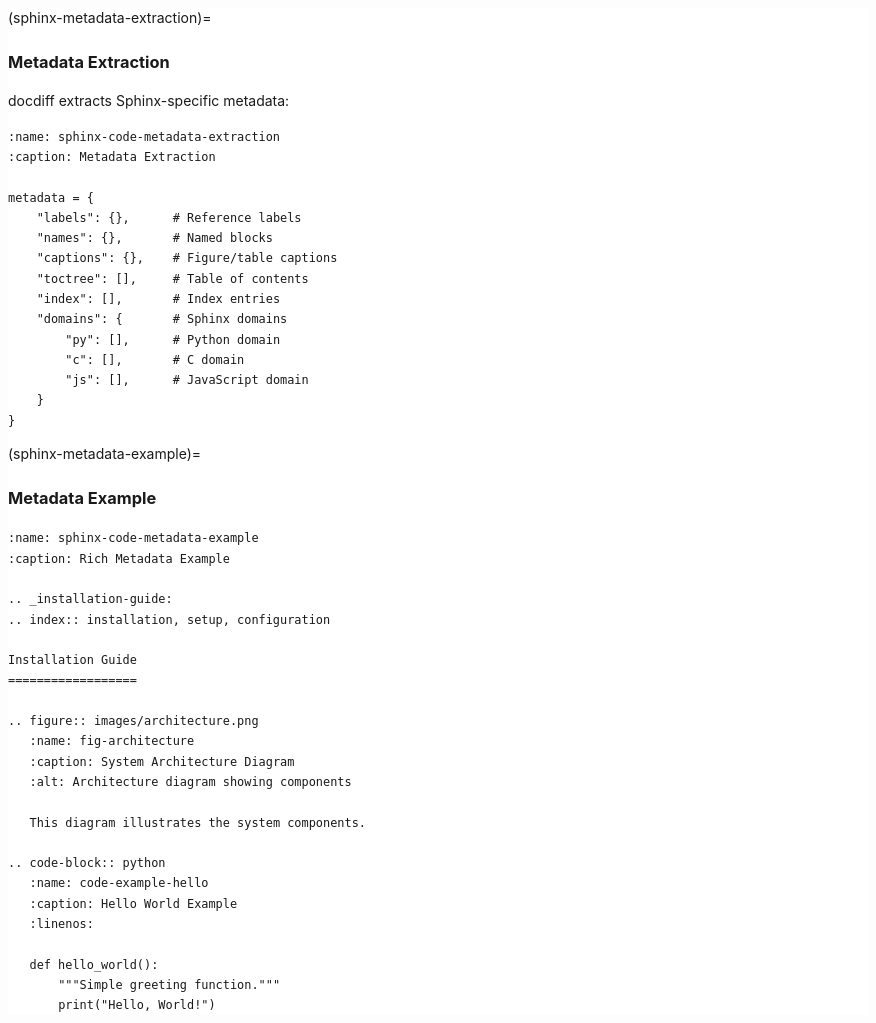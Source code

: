 (sphinx-metadata-extraction)=
### Metadata Extraction

docdiff extracts Sphinx-specific metadata:

```{code-block} python
:name: sphinx-code-metadata-extraction
:caption: Metadata Extraction

metadata = {
    "labels": {},      # Reference labels
    "names": {},       # Named blocks
    "captions": {},    # Figure/table captions
    "toctree": [],     # Table of contents
    "index": [],       # Index entries
    "domains": {       # Sphinx domains
        "py": [],      # Python domain
        "c": [],       # C domain
        "js": [],      # JavaScript domain
    }
}
```

(sphinx-metadata-example)=
### Metadata Example

```{code-block} rst
:name: sphinx-code-metadata-example
:caption: Rich Metadata Example

.. _installation-guide:
.. index:: installation, setup, configuration

Installation Guide
==================

.. figure:: images/architecture.png
   :name: fig-architecture
   :caption: System Architecture Diagram
   :alt: Architecture diagram showing components
   
   This diagram illustrates the system components.

.. code-block:: python
   :name: code-example-hello
   :caption: Hello World Example
   :linenos:
   
   def hello_world():
       """Simple greeting function."""
       print("Hello, World!")
```

